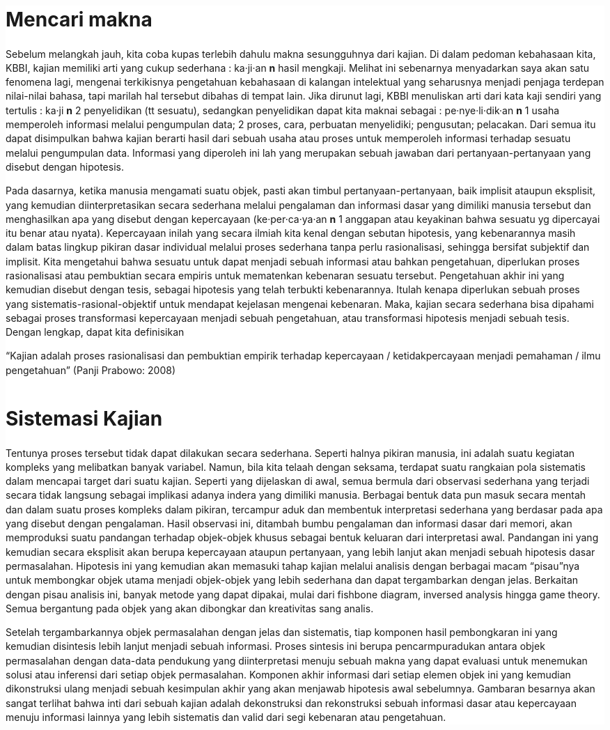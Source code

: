 # Mencari makna

Sebelum melangkah jauh, kita coba kupas terlebih dahulu makna sesungguhnya dari kajian. Di dalam pedoman kebahasaan kita, KBBI, kajian memiliki arti yang cukup sederhana : ka·ji·an __n__ hasil mengkaji. Melihat ini sebenarnya menyadarkan saya akan satu fenomena lagi, mengenai terkikisnya pengetahuan kebahasaan di kalangan intelektual yang seharusnya menjadi penjaga terdepan nilai-nilai bahasa, tapi marilah hal tersebut dibahas di tempat lain. Jika dirunut lagi, KBBI menuliskan arti dari kata kaji sendiri yang tertulis : ka·ji __n__ 2 penyelidikan (tt sesuatu), sedangkan penyelidikan dapat kita maknai sebagai : pe·nye·li·dik·an __n__ 1 usaha memperoleh informasi melalui pengumpulan data; 2 proses, cara, perbuatan menyelidiki; pengusutan; pelacakan. Dari semua itu dapat disimpulkan bahwa kajian berarti hasil dari sebuah usaha atau proses untuk memperoleh informasi terhadap sesuatu melalui pengumpulan data. Informasi yang diperoleh ini lah yang merupakan sebuah jawaban dari pertanyaan-pertanyaan yang disebut dengan hipotesis.

Pada dasarnya, ketika manusia mengamati suatu objek, pasti akan timbul pertanyaan-pertanyaan, baik implisit ataupun eksplisit, yang kemudian diinterpretasikan secara sederhana melalui pengalaman dan informasi dasar yang dimiliki manusia tersebut dan menghasilkan apa yang disebut dengan kepercayaan (ke·per·ca·ya·an __n__ 1 anggapan atau keyakinan bahwa sesuatu yg dipercayai itu benar atau nyata). Kepercayaan inilah yang secara ilmiah kita kenal dengan sebutan hipotesis, yang kebenarannya masih dalam batas lingkup pikiran dasar individual melalui proses sederhana tanpa perlu rasionalisasi, sehingga bersifat subjektif dan implisit. Kita mengetahui bahwa sesuatu untuk dapat menjadi sebuah informasi atau bahkan pengetahuan, diperlukan proses rasionalisasi atau pembuktian secara empiris untuk mematenkan kebenaran sesuatu tersebut. Pengetahuan akhir ini yang kemudian disebut dengan tesis, sebagai hipotesis yang telah terbukti kebenarannya. Itulah kenapa diperlukan sebuah proses yang sistematis-rasional-objektif untuk mendapat kejelasan mengenai kebenaran. Maka, kajian secara sederhana bisa dipahami sebagai proses transformasi kepercayaan menjadi sebuah pengetahuan, atau transformasi hipotesis menjadi sebuah tesis. Dengan lengkap, dapat kita definisikan

“Kajian adalah proses rasionalisasi dan pembuktian empirik terhadap kepercayaan / ketidakpercayaan menjadi pemahaman / ilmu pengetahuan” (Panji Prabowo: 2008) 

# Sistemasi Kajian

Tentunya proses tersebut tidak dapat dilakukan secara sederhana. Seperti halnya pikiran manusia, ini adalah suatu kegiatan kompleks yang melibatkan banyak variabel. Namun, bila kita telaah dengan seksama, terdapat suatu rangkaian pola sistematis dalam mencapai target dari suatu kajian. Seperti yang dijelaskan di awal, semua bermula dari observasi sederhana yang terjadi secara tidak langsung sebagai implikasi adanya indera yang dimiliki manusia. Berbagai bentuk data pun masuk secara mentah dan dalam suatu proses kompleks dalam pikiran, tercampur aduk dan membentuk interpretasi sederhana yang berdasar pada apa yang disebut dengan pengalaman. Hasil observasi ini, ditambah bumbu pengalaman dan informasi dasar dari memori, akan memproduksi suatu pandangan terhadap objek-objek khusus sebagai bentuk keluaran dari interpretasi awal. Pandangan ini yang kemudian secara eksplisit akan berupa kepercayaan ataupun pertanyaan, yang lebih lanjut akan menjadi sebuah hipotesis dasar permasalahan. Hipotesis ini yang kemudian akan memasuki tahap kajian melalui analisis dengan berbagai macam “pisau”nya untuk membongkar objek utama menjadi objek-objek yang lebih sederhana dan dapat tergambarkan dengan jelas. Berkaitan dengan pisau analisis ini, banyak metode yang dapat dipakai, mulai dari fishbone diagram, inversed analysis hingga game theory. Semua bergantung pada objek yang akan dibongkar dan kreativitas sang analis.

Setelah tergambarkannya objek permasalahan dengan jelas dan sistematis, tiap komponen hasil pembongkaran ini yang kemudian disintesis lebih lanjut menjadi sebuah informasi. Proses sintesis ini berupa pencarmpuradukan antara objek permasalahan dengan data-data pendukung yang diinterpretasi menuju sebuah makna yang dapat evaluasi untuk menemukan solusi atau inferensi dari setiap objek permasalahan. Komponen akhir informasi dari setiap elemen objek ini yang kemudian dikonstruksi ulang menjadi sebuah kesimpulan akhir yang akan menjawab hipotesis awal sebelumnya. Gambaran besarnya akan sangat terlihat bahwa inti dari sebuah kajian adalah dekonstruksi dan rekonstruksi sebuah informasi dasar atau kepercayaan menuju informasi lainnya yang lebih sistematis dan valid dari segi kebenaran atau pengetahuan.
